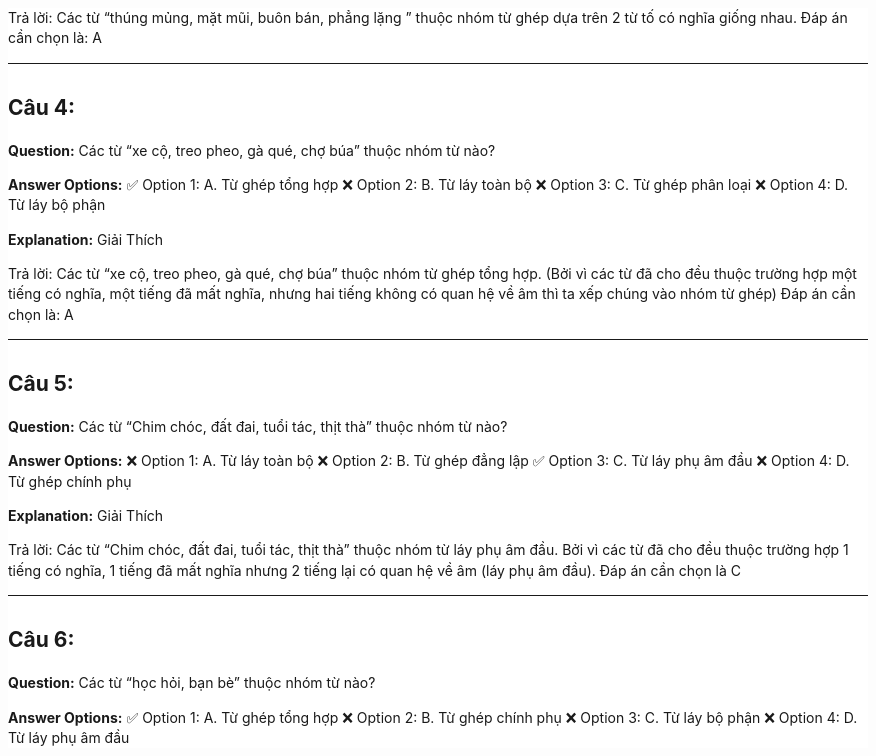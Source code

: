 

Trả lời:
Các từ “thúng mủng, mặt mũi, buôn bán, phẳng lặng ” thuộc nhóm từ ghép dựa trên 2 từ tố có nghĩa giống nhau.
Đáp án cần chọn là: A

---

## Câu 4:

**Question:** Các từ “xe cộ, treo pheo, gà qué, chợ búa” thuộc nhóm từ nào?

**Answer Options:**
✅ Option 1: A. Từ ghép tổng hợp
❌ Option 2: B. Từ láy toàn bộ
❌ Option 3: C. Từ ghép phân loại
❌ Option 4: D. Từ láy bộ phận

**Explanation:** Giải Thích



Trả lời:
Các từ “xe cộ, treo pheo, gà qué, chợ búa” thuộc nhóm từ ghép tổng hợp. (Bởi vì các từ đã cho đều thuộc trường hợp một tiếng có nghĩa, một tiếng đã mất nghĩa, nhưng hai tiếng không có quan hệ về âm thì ta xếp chúng vào nhóm từ ghép)
Đáp án cần chọn là: A

---

## Câu 5:

**Question:** Các từ “Chim chóc, đất đai, tuổi tác, thịt thà” thuộc nhóm từ nào?

**Answer Options:**
❌ Option 1: A. Từ láy toàn bộ
❌ Option 2: B. Từ ghép đẳng lập
✅ Option 3: C. Từ láy phụ âm đầu
❌ Option 4: D. Từ ghép chính phụ

**Explanation:** Giải Thích


Trả lời:
Các từ “Chim chóc, đất đai, tuổi tác, thịt thà” thuộc nhóm từ láy phụ âm đầu. Bởi vì các từ đã cho đều thuộc trường hợp 1 tiếng có nghĩa, 1 tiếng đã mất nghĩa nhưng 2 tiếng lại có quan hệ về âm (láy phụ âm đầu).
Đáp án cần chọn là C

---

## Câu 6:

**Question:** Các từ “học hỏi, bạn bè” thuộc nhóm từ nào?

**Answer Options:**
✅ Option 1: A. Từ ghép tổng hợp
❌ Option 2: B. Từ ghép chính phụ
❌ Option 3: C. Từ láy bộ phận
❌ Option 4: D. Từ láy phụ âm đầu
